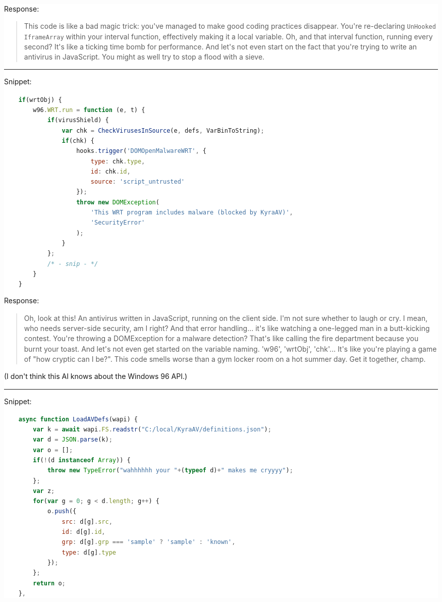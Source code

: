 Response:
> This code is like a bad magic trick: you've managed to make good coding practices disappear. You're re-declaring `UnHookedIframeArray` within your interval function, effectively making it a local variable. Oh, and that interval function, running every second? It's like a ticking time bomb for performance. And let's not even start on the fact that you're trying to write an antivirus in JavaScript. You might as well try to stop a flood with a sieve.

-----

Snippet:
```js
    if(wrtObj) {
        w96.WRT.run = function (e, t) {
            if(virusShield) {
                var chk = CheckVirusesInSource(e, defs, VarBinToString);
                if(chk) {
                    hooks.trigger('DOMOpenMalwareWRT', {
                        type: chk.type,
                        id: chk.id,
                        source: 'script_untrusted'
                    });
                    throw new DOMException(
                        'This WRT program includes malware (blocked by KyraAV)',
                        'SecurityError'
                    );
                }
            };
            /* - snip - */
        }
    }
```

Response:
> Oh, look at this! An antivirus written in JavaScript, running on the client side. I'm not sure whether to laugh or cry. I mean, who needs server-side security, am I right? And that error handling... it's like watching a one-legged man in a butt-kicking contest. You're throwing a DOMException for a malware detection? That's like calling the fire department because you burnt your toast. And let's not even get started on the variable naming. 'w96', 'wrtObj', 'chk'... It's like you're playing a game of "how cryptic can I be?". This code smells worse than a gym locker room on a hot summer day. Get it together, champ.

(I don't think this AI knows about the Windows 96 API.)

-----

Snippet:
```js
    async function LoadAVDefs(wapi) {
        var k = await wapi.FS.readstr("C:/local/KyraAV/definitions.json");
        var d = JSON.parse(k);
        var o = [];
        if(!(d instanceof Array)) {
            throw new TypeError("wahhhhhh your "+(typeof d)+" makes me cryyyy");
        };
        var z;
        for(var g = 0; g < d.length; g++) {
            o.push({
                src: d[g].src,
                id: d[g].id,
                grp: d[g].grp === 'sample' ? 'sample' : 'known',
                type: d[g].type
            });
        };
        return o;
    },
```

